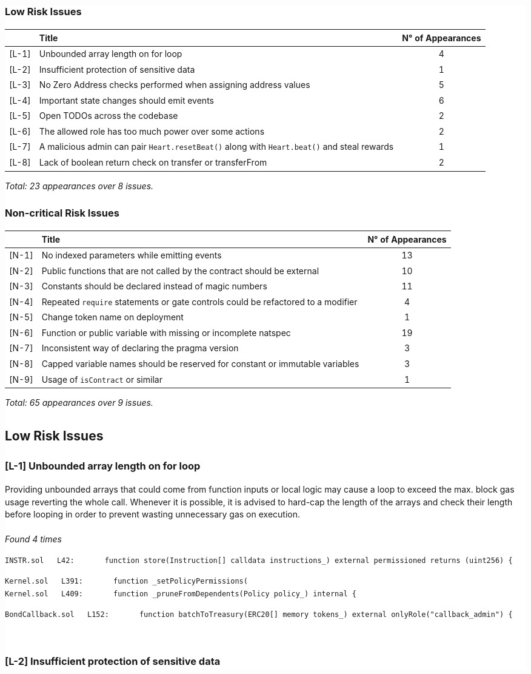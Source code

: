 <h3>Low Risk Issues</h3> 

|       | Title                                                                                                            | N° of Appearances |
| :---: | :--------------------------------------------------------------------------------------------------------------- | :---------------: |
| [L-1] | Unbounded array length on for loop                                                                               |         4         |
| [L-2] | Insufficient protection of sensitive data                                                                        |         1         |
| [L-3] | No Zero Address checks performed when assigning address values                                                   |         5         |
| [L-4] | Important state changes should emit events                                                                       |         6         |
| [L-5] | Open TODOs across the codebase                                                                                   |         2         |
| [L-6] | The allowed role has too much power over some actions                                                            |         2         |
| [L-7] | A malicious admin can pair <code>Heart.resetBeat()</code> along with <code>Heart.beat()</code> and steal rewards |         1         |
| [L-8] | Lack of boolean return check on transfer or transferFrom                                                         |         2         |

<em>Total: 23 appearances over 8 issues.</em> 


<h3>Non-critical Risk Issues</h3> 

|       | Title                                                                                       | N° of Appearances |
| :---: | :------------------------------------------------------------------------------------------ | :---------------: |
| [N-1] | No indexed parameters while emitting events                                                 |         13        |
| [N-2] | Public functions that are not called by the contract should be external                     |         10        |
| [N-3] | Constants should be declared instead of magic numbers                                       |         11        |
| [N-4] | Repeated <code>require</code> statements or gate controls could be refactored to a modifier |         4         |
| [N-5] | Change token name on deployment                                                             |         1         |
| [N-6] | Function or public variable with missing or incomplete natspec                              |         19        |
| [N-7] | Inconsistent way of declaring the pragma version                                            |         3         |
| [N-8] | Capped variable names should be reserved for constant or immutable variables                |         3         |
| [N-9] | Usage of <code>isContract</code> or similar                                                 |         1         |

<em>Total: 65 appearances over 9 issues.</em> 

 <h2>Low Risk Issues</h2> 
<h3> [L-1] Unbounded array length on for loop </h3> 
Providing unbounded arrays that could come from function inputs or local logic may cause a loop to exceed the max. block gas usage reverting the whole call. Whenever it is possible, it is advised to hard-cap the length of the arrays and check their length before looping in order to prevent wasting unnecessary gas on execution.<br><br><em>Found 4 times</em>

```solidity
INSTR.sol   L42:       function store(Instruction[] calldata instructions_) external permissioned returns (uint256) {
```
```solidity
Kernel.sol   L391:       function _setPolicyPermissions(
Kernel.sol   L409:       function _pruneFromDependents(Policy policy_) internal {
```
```solidity
BondCallback.sol   L152:       function batchToTreasury(ERC20[] memory tokens_) external onlyRole("callback_admin") {
```
<br><h3> [L-2] Insufficient protection of sensitive data </h3> 